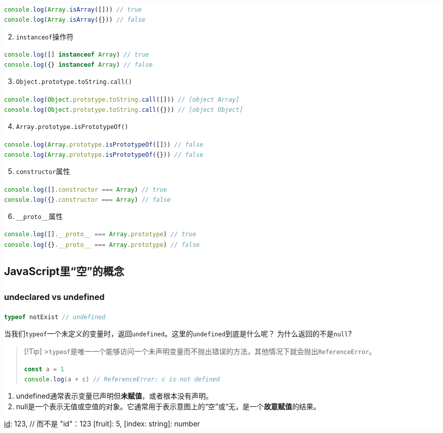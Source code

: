 ```javascript
console.log(Array.isArray([])) // true
console.log(Array.isArray({})) // false
```

2. `instanceof`操作符

```javascript
console.log([] instanceof Array) // true
console.log({} instanceof Array) // false
```

3. `Object.prototype.toString.call()`

```javascript
console.log(Object.prototype.toString.call([])) // [object Array]
console.log(Object.prototype.toString.call({})) // [object Object]
```

4. `Array.prototype.isPrototypeOf()`

```javascript
console.log(Array.prototype.isPrototypeOf([])) // false
console.log(Array.prototype.isPrototypeOf({})) // false
```

5. `constructor`属性

```javascript
console.log([].constructor === Array) // true
console.log({}.constructor === Array) // false
```

6. `__proto__`属性

```javascript
console.log([].__proto__ === Array.prototype) // true
console.log({}.__proto__ === Array.prototype) // false
```

## JavaScript里“空”的概念

### undeclared vs undefined

```javascript
typeof notExist // undefined
```

当我们`typeof`一个未定义的变量时，返回`undefined`。这里的`undefined`到底是什么呢？
为什么返回的不是`null`?

> [!Tip] >`typeof`是唯一一个能够访问一个未声明变量而不抛出错误的方法，其他情况下就会抛出`ReferenceError`。
>
> ```javascript
> const a = 1
> console.log(a + c) // ReferenceError: c is not defined
> ```

1. undefined通常表示变量已声明但**未赋值**，或者根本没有声明。
2. null是一个表示无值或空值的对象。它通常用于表示意图上的“空”或“无，是一个**故意赋值**的结果。


  [id]: 1,
  [id]: 123, // 而不是 "id"：123
  [fruit]: 5,
  [index: string]: number